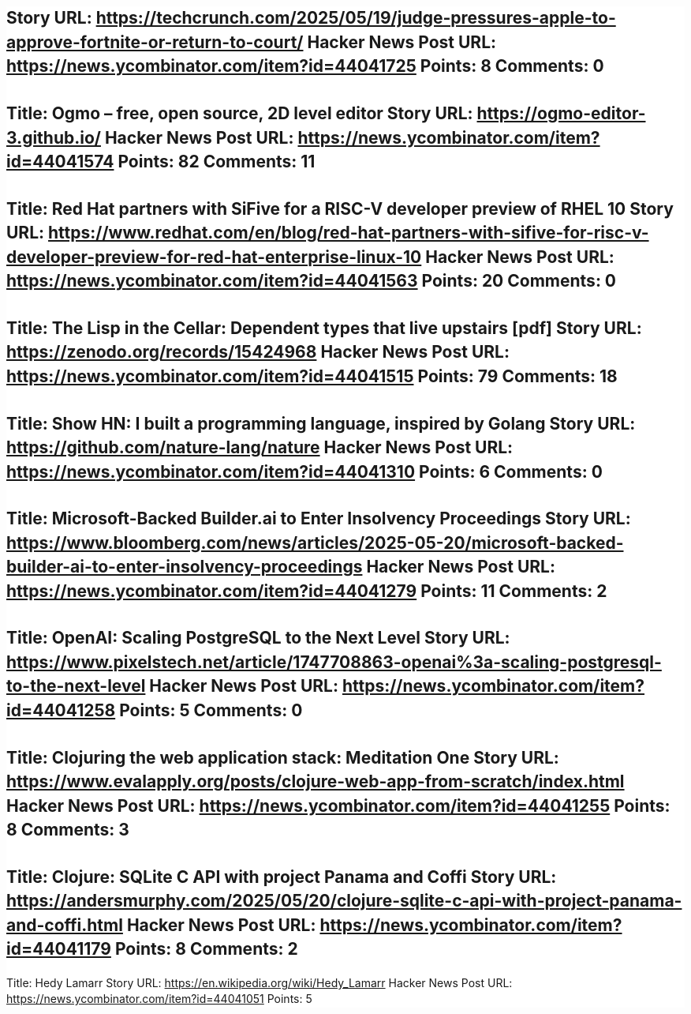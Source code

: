 Story URL: https://techcrunch.com/2025/05/19/judge-pressures-apple-to-approve-fortnite-or-return-to-court/
Hacker News Post URL: https://news.ycombinator.com/item?id=44041725
Points: 8
Comments: 0
----------------------------------------
Title: Ogmo – free, open source, 2D level editor
Story URL: https://ogmo-editor-3.github.io/
Hacker News Post URL: https://news.ycombinator.com/item?id=44041574
Points: 82
Comments: 11
----------------------------------------
Title: Red Hat partners with SiFive for a RISC-V developer preview of RHEL 10
Story URL: https://www.redhat.com/en/blog/red-hat-partners-with-sifive-for-risc-v-developer-preview-for-red-hat-enterprise-linux-10
Hacker News Post URL: https://news.ycombinator.com/item?id=44041563
Points: 20
Comments: 0
----------------------------------------
Title: The Lisp in the Cellar: Dependent types that live upstairs [pdf]
Story URL: https://zenodo.org/records/15424968
Hacker News Post URL: https://news.ycombinator.com/item?id=44041515
Points: 79
Comments: 18
----------------------------------------
Title: Show HN: I built a programming language, inspired by Golang
Story URL: https://github.com/nature-lang/nature
Hacker News Post URL: https://news.ycombinator.com/item?id=44041310
Points: 6
Comments: 0
----------------------------------------
Title: Microsoft-Backed Builder.ai to Enter Insolvency Proceedings
Story URL: https://www.bloomberg.com/news/articles/2025-05-20/microsoft-backed-builder-ai-to-enter-insolvency-proceedings
Hacker News Post URL: https://news.ycombinator.com/item?id=44041279
Points: 11
Comments: 2
----------------------------------------
Title: OpenAI: Scaling PostgreSQL to the Next Level
Story URL: https://www.pixelstech.net/article/1747708863-openai%3a-scaling-postgresql-to-the-next-level
Hacker News Post URL: https://news.ycombinator.com/item?id=44041258
Points: 5
Comments: 0
----------------------------------------
Title: Clojuring the web application stack: Meditation One
Story URL: https://www.evalapply.org/posts/clojure-web-app-from-scratch/index.html
Hacker News Post URL: https://news.ycombinator.com/item?id=44041255
Points: 8
Comments: 3
----------------------------------------
Title: Clojure: SQLite C API with project Panama and Coffi
Story URL: https://andersmurphy.com/2025/05/20/clojure-sqlite-c-api-with-project-panama-and-coffi.html
Hacker News Post URL: https://news.ycombinator.com/item?id=44041179
Points: 8
Comments: 2
----------------------------------------
Title: Hedy Lamarr
Story URL: https://en.wikipedia.org/wiki/Hedy_Lamarr
Hacker News Post URL: https://news.ycombinator.com/item?id=44041051
Points: 5